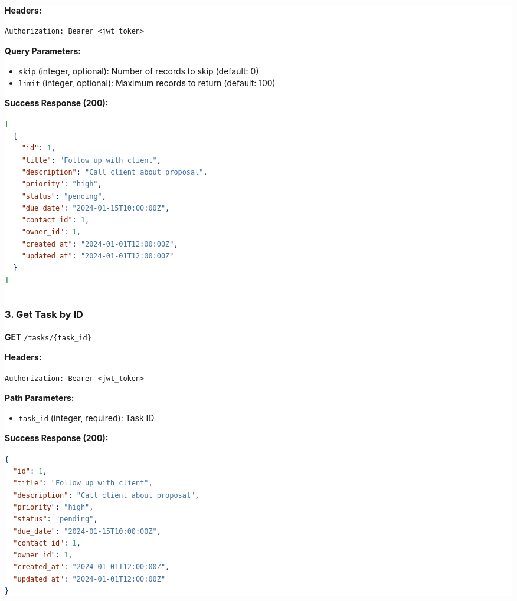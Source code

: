 **Headers:**
```
Authorization: Bearer <jwt_token>
```

**Query Parameters:**
- `skip` (integer, optional): Number of records to skip (default: 0)
- `limit` (integer, optional): Maximum records to return (default: 100)

**Success Response (200):**
```json
[
  {
    "id": 1,
    "title": "Follow up with client",
    "description": "Call client about proposal",
    "priority": "high",
    "status": "pending",
    "due_date": "2024-01-15T10:00:00Z",
    "contact_id": 1,
    "owner_id": 1,
    "created_at": "2024-01-01T12:00:00Z",
    "updated_at": "2024-01-01T12:00:00Z"
  }
]
```

---

### 3. Get Task by ID
**GET** `/tasks/{task_id}`

**Headers:**
```
Authorization: Bearer <jwt_token>
```

**Path Parameters:**
- `task_id` (integer, required): Task ID

**Success Response (200):**
```json
{
  "id": 1,
  "title": "Follow up with client",
  "description": "Call client about proposal",
  "priority": "high",
  "status": "pending",
  "due_date": "2024-01-15T10:00:00Z",
  "contact_id": 1,
  "owner_id": 1,
  "created_at": "2024-01-01T12:00:00Z",
  "updated_at": "2024-01-01T12:00:00Z"
}
```
